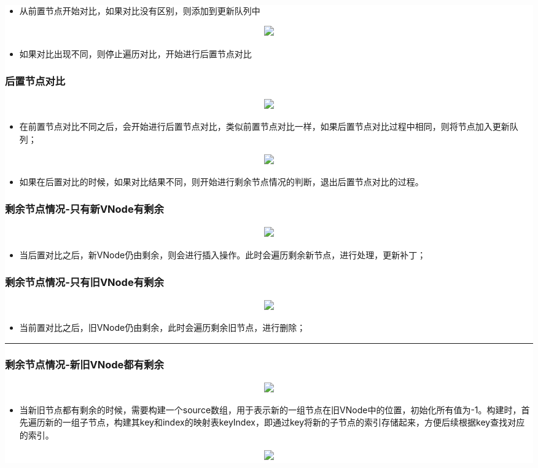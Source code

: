 - 从前置节点开始对比，如果对比没有区别，则添加到更新队列中

<div style="text-align:center">
<img src="https://www.dyp02.vip/assets/imageForOwners/13_3.jpeg " style="max-width:90%; height: auto;" >
</div>

- 如果对比出现不同，则停止遍历对比，开始进行后置节点对比

### 后置节点对比

<div style="text-align:center">
<img src="https://www.dyp02.vip/assets/imageForOwners/13_5.jpeg " style="max-width:90%; height: auto;" >
</div>

- 在前置节点对比不同之后，会开始进行后置节点对比，类似前置节点对比一样，如果后置节点对比过程中相同，则将节点加入更新队列；
<div style="text-align:center">
<img src="https://www.dyp02.vip/assets/imageForOwners/13_6.jpeg " style="max-width:90%; height: auto;" >
</div>

- 如果在后置对比的时候，如果对比结果不同，则开始进行剩余节点情况的判断，退出后置节点对比的过程。

### 剩余节点情况-只有新VNode有剩余

<div style="text-align:center">
<img src="https://www.dyp02.vip/assets/imageForOwners/13_7.jpeg " style="max-width:90%; height: auto;" >
</div>

- 当后置对比之后，新VNode仍由剩余，则会进行插入操作。此时会遍历剩余新节点，进行处理，更新补丁；

### 剩余节点情况-只有旧VNode有剩余

<div style="text-align:center">
<img src="https://www.dyp02.vip/assets/imageForOwners/13_8.jpeg " style="max-width:90%; height: auto;" >
</div>

- 当前置对比之后，旧VNode仍由剩余，此时会遍历剩余旧节点，进行删除；


***
### 剩余节点情况-新旧VNode都有剩余

<div style="text-align:center">
<img src="https://www.dyp02.vip/assets/imageForOwners/13_8.jpeg " style="max-width:90%; height: auto;" >
</div>

- 当新旧节点都有剩余的时候，需要构建一个source数组，用于表示新的一组节点在旧VNode中的位置，初始化所有值为-1。构建时，首先遍历新的一组子节点，构建其key和index的映射表keyIndex，即通过key将新的子节点的索引存储起来，方便后续根据key查找对应的索引。

<div style="text-align:center">
<img src="https://www.dyp02.vip/assets/imageForOwners/13_8.jpeg " style="max-width:90%; height: auto;" >
</div>
